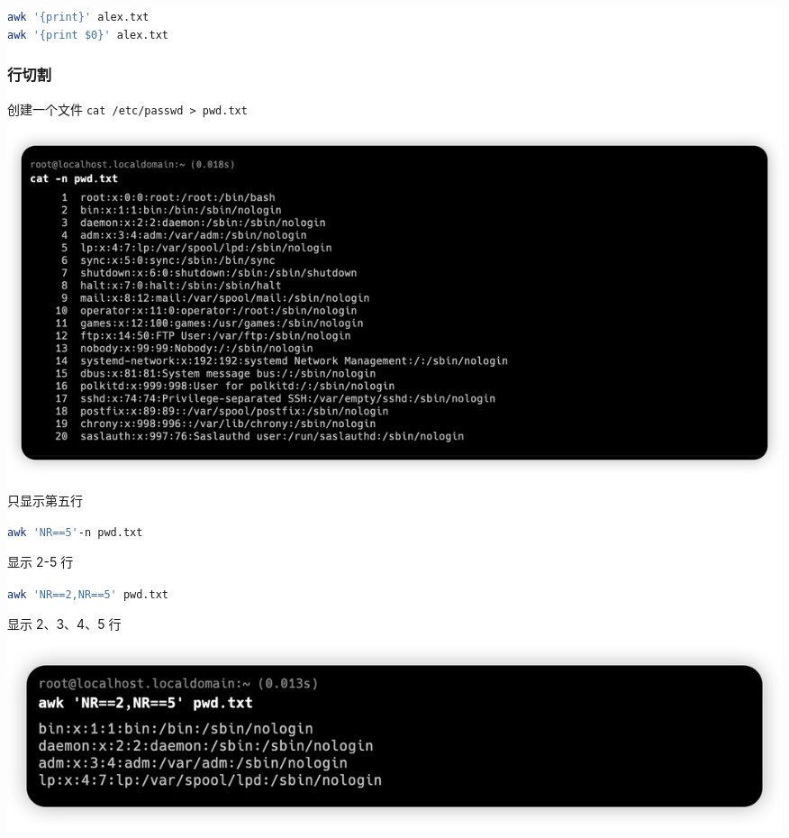 ```sh
awk '{print}' alex.txt
awk '{print $0}' alex.txt
```

### 行切割

创建一个文件 `cat /etc/passwd > pwd.txt`

![image-20230310134247570](images/企业实战/image-20230310134247570.png)

只显示第五行

```sh
awk 'NR==5'-n pwd.txt
```

显示 2-5 行

```sh
awk 'NR==2,NR==5' pwd.txt
```

显示 2、3、4、5 行

![image-20230310134431810](images/企业实战/image-20230310134431810.png)

